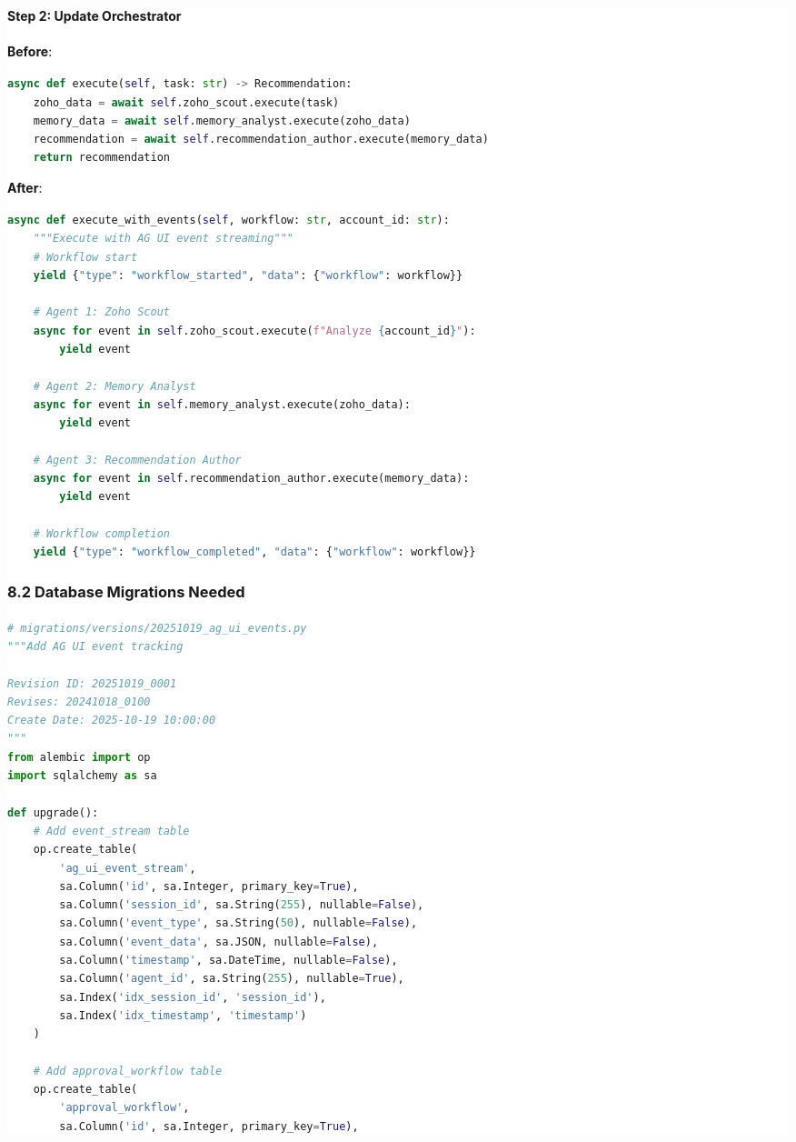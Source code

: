 #### Step 2: Update Orchestrator

**Before**:
```python
async def execute(self, task: str) -> Recommendation:
    zoho_data = await self.zoho_scout.execute(task)
    memory_data = await self.memory_analyst.execute(zoho_data)
    recommendation = await self.recommendation_author.execute(memory_data)
    return recommendation
```

**After**:
```python
async def execute_with_events(self, workflow: str, account_id: str):
    """Execute with AG UI event streaming"""
    # Workflow start
    yield {"type": "workflow_started", "data": {"workflow": workflow}}

    # Agent 1: Zoho Scout
    async for event in self.zoho_scout.execute(f"Analyze {account_id}"):
        yield event

    # Agent 2: Memory Analyst
    async for event in self.memory_analyst.execute(zoho_data):
        yield event

    # Agent 3: Recommendation Author
    async for event in self.recommendation_author.execute(memory_data):
        yield event

    # Workflow completion
    yield {"type": "workflow_completed", "data": {"workflow": workflow}}
```

### 8.2 Database Migrations Needed

```python
# migrations/versions/20251019_ag_ui_events.py
"""Add AG UI event tracking

Revision ID: 20251019_0001
Revises: 20241018_0100
Create Date: 2025-10-19 10:00:00
"""
from alembic import op
import sqlalchemy as sa

def upgrade():
    # Add event_stream table
    op.create_table(
        'ag_ui_event_stream',
        sa.Column('id', sa.Integer, primary_key=True),
        sa.Column('session_id', sa.String(255), nullable=False),
        sa.Column('event_type', sa.String(50), nullable=False),
        sa.Column('event_data', sa.JSON, nullable=False),
        sa.Column('timestamp', sa.DateTime, nullable=False),
        sa.Column('agent_id', sa.String(255), nullable=True),
        sa.Index('idx_session_id', 'session_id'),
        sa.Index('idx_timestamp', 'timestamp')
    )

    # Add approval_workflow table
    op.create_table(
        'approval_workflow',
        sa.Column('id', sa.Integer, primary_key=True),
```